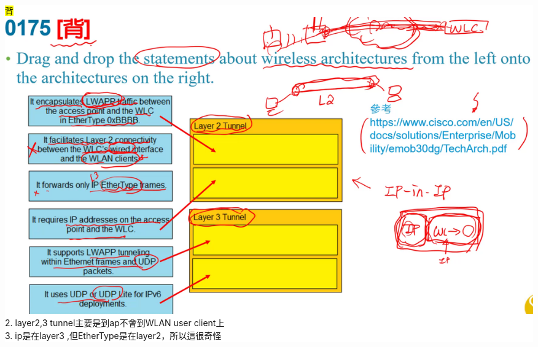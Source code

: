 










<mark>背</mark>
![alt text](image-41.png)
2. layer2,3 tunnel主要是到ap不會到WLAN user client上   
3. ip是在layer3 ,但EtherType是在layer2，所以這很奇怪   




























